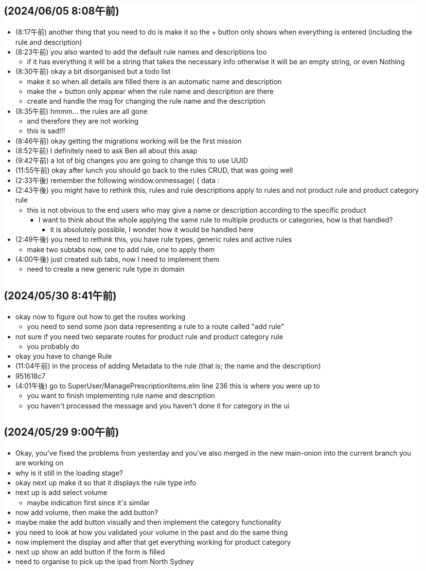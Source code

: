 

## (2024/06/05 8:08午前)
- (8:17午前) another thing that you need to do is make it so the + button only shows when everything is entered (including the rule and description)
- (8:23午前) you also wanted to add the default rule names and descriptions too
    - if it has everything it will be a string that takes the necessary info otherwise it will be an empty string, or even Nothing
- (8:30午前) okay a bit disorganised but a todo list
    - make it so when all details are filled there is an automatic name and description
    - make the + button only appear when the rule name and description are there
    - create and handle the msg for changing the rule name and the description
- (8:35午前) hmmm... the rules are all gone
    - and therefore they are not working
    - this is sad!!!
- (8:46午前) okay getting the migrations working will be the first mission
- (8:52午前) I definitely need to ask Ben all about this asap
- (9:42午前) a lot of big changes you are going to change this to use UUID
- (11:55午前) okay after lunch you should go back to the rules CRUD, that was going well
- (2:33午後) remember the following
        window.onmessage( { data :
- (2:43午後) you might have to rethink this, rules and rule descriptions apply to rules and not product rule and product category rule
    - this is not obvious to the end users who may give a name or description according to the specific product
        - I want to think about the whole applying the same rule to multiple products or categories, how is that handled?
            - it is absolutely possible, I wonder how it would be handled here
- (2:49午後) you need to rethink this, you have rule types, generic rules and active rules
    - make two subtabs now, one to add rule, one to apply them
- (4:00午後) just created sub tabs, now I need to implement them
    - need to create a new generic rule type in domain









## (2024/05/30 8:41午前)
- okay now to figure out how to get the routes working
    - you need to send some json data representing a rule to a route called "add rule"
- not sure if you need two separate routes for product rule and product category rule
    - you probably do
- okay you have to change Rule 
- (11:04午前) in the process of adding Metadata to the rule (that is; the name and the description)
- 951618c7
- (4:01午後) go to SuperUser/ManagePrescriptionItems.elm line 236 this is where you were up to
    - you want to finish implementing rule name and description
    - you haven't processed the message and you haven't done it for category in the ui

## (2024/05/29 9:00午前)
- Okay, you've fixed the problems from yesterday and you've also merged in the new main-onion into the current branch you are working on
- why is it still in the loading stage?
- okay next up make it so that it displays the rule type info
- next up is add select volume
    - maybe indication first since it's similar
- now add volume, then make the add button?
- maybe make the add button visually and then implement the category functionality
- you need to look at how you validated your volume in the past and do the same thing
- now implement the display and after that get everything working for product category
- next up show an add button if the form is filled
- need to organise to pick up the ipad from North Sydney